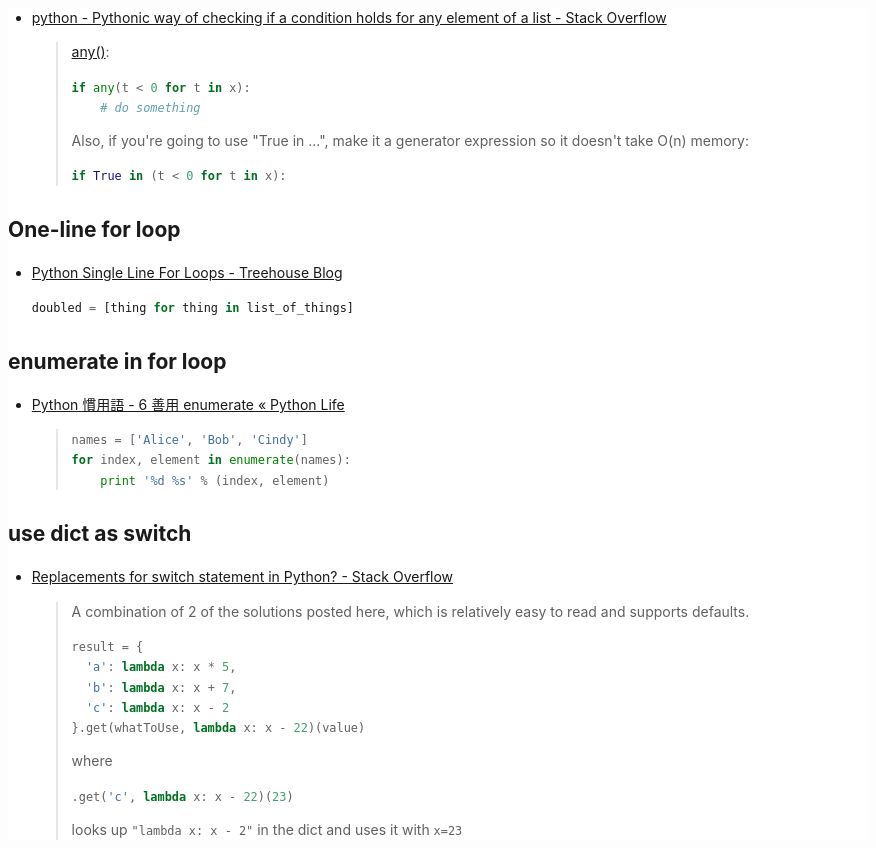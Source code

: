 - [python - Pythonic way of checking if a condition holds for any element of a list - Stack Overflow](https://stackoverflow.com/questions/1342601/pythonic-way-of-checking-if-a-condition-holds-for-any-element-of-a-list)

    > [any()](http://docs.python.org/library/functions.html#any):
    > 
    > ```python
    > if any(t < 0 for t in x):
    >     # do something
    > ```
    > 
    > Also, if you're going to use "True in ...", make it a generator expression so it doesn't take O(n) memory:
    > 
    > ```python
    > if True in (t < 0 for t in x):
    > ```





## One-line for loop

- [Python Single Line For Loops - Treehouse Blog](http://blog.teamtreehouse.com/python-single-line-loops)
    ```python
    doubled = [thing for thing in list_of_things]
    ```

## enumerate in for loop

- [Python 慣用語 - 6 善用 enumerate « Python Life](http://seanlin.logdown.com/posts/210856-python-idioms-6-enumerate)

    > ```python
    > names = ['Alice', 'Bob', 'Cindy']
    > for index, element in enumerate(names):
    >     print '%d %s' % (index, element)
    > ```


## use dict as switch

- [Replacements for switch statement in Python? - Stack Overflow](https://stackoverflow.com/questions/60208/replacements-for-switch-statement-in-python?page=2&tab=active#tab-top)

    > A combination of 2 of the solutions posted here, which is relatively easy to read and supports defaults.
    > 
    > ```python
    > result = {
    >   'a': lambda x: x * 5,
    >   'b': lambda x: x + 7,
    >   'c': lambda x: x - 2
    > }.get(whatToUse, lambda x: x - 22)(value)
    > ```
    > 
    > where
    > 
    > ```python
    > .get('c', lambda x: x - 22)(23)
    > ```
    > 
    > looks up `"lambda x: x - 2"` in the dict and uses it with `x=23`
    > 
    > ```python